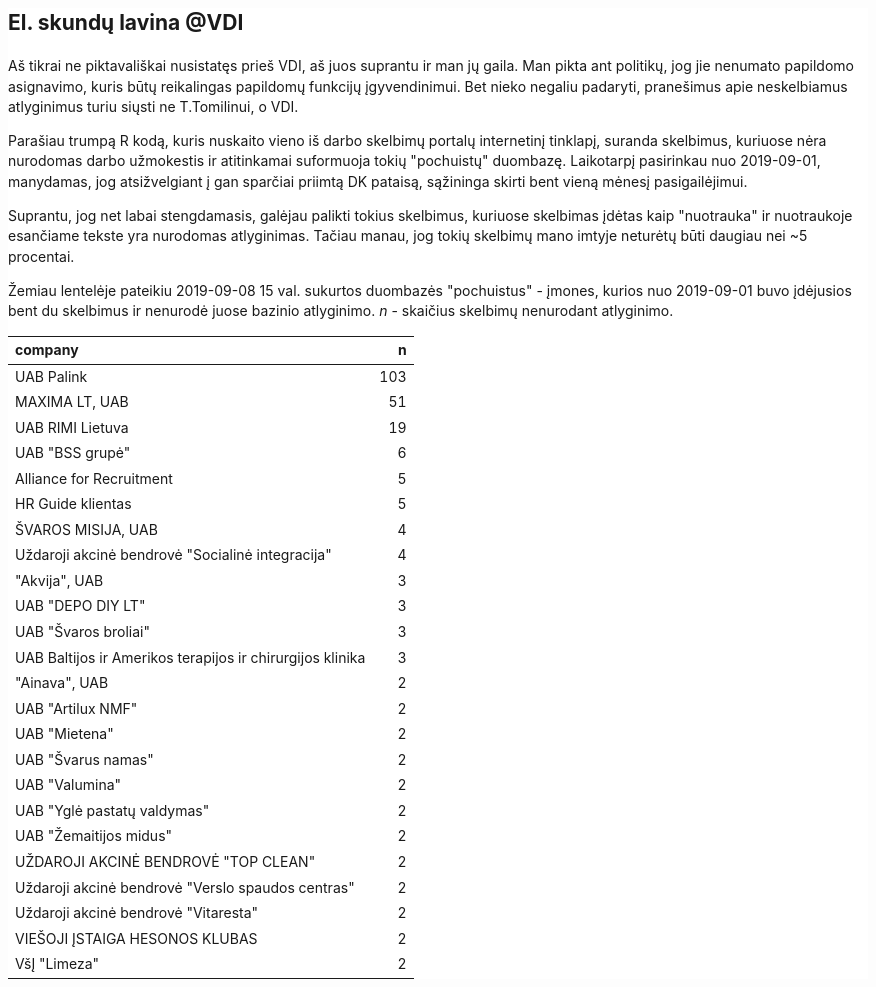 ## El. skundų lavina @VDI
Aš tikrai ne piktavališkai nusistatęs prieš VDI, aš juos suprantu ir man jų gaila. Man pikta ant politikų, jog jie nenumato papildomo asignavimo, kuris būtų reikalingas papildomų funkcijų įgyvendinimui. Bet nieko negaliu padaryti, pranešimus apie neskelbiamus atlyginimus turiu siųsti ne T.Tomilinui, o VDI.

Parašiau trumpą R kodą, kuris nuskaito vieno iš darbo skelbimų portalų internetinį tinklapį, suranda skelbimus, kuriuose nėra nurodomas darbo užmokestis ir atitinkamai suformuoja tokių "pochuistų" duombazę. Laikotarpį pasirinkau nuo 2019-09-01, manydamas, jog atsižvelgiant į gan sparčiai priimtą DK pataisą, sąžininga skirti bent vieną mėnesį pasigailėjimui.

Suprantu, jog net labai stengdamasis, galėjau palikti tokius skelbimus, kuriuose skelbimas įdėtas kaip "nuotrauka" ir nuotraukoje esančiame tekste yra nurodomas atlyginimas. Tačiau manau, jog tokių skelbimų mano imtyje neturėtų būti daugiau nei ~5 procentai.

Žemiau lentelėje pateikiu 2019-09-08 15 val. sukurtos duombazės "pochuistus" - įmones, kurios nuo 2019-09-01 buvo įdėjusios bent du skelbimus ir nenurodė juose bazinio atlyginimo. *n* - skaičius skelbimų nenurodant atlyginimo.

|company                                                   |   n|
|:---------------------------------------------------------|---:|
|UAB Palink                                                | 103|
|MAXIMA LT, UAB                                            |  51|
|UAB RIMI Lietuva                                          |  19|
|UAB "BSS grupė"                                           |   6|
|Alliance for Recruitment                                  |   5|
|HR Guide klientas                                         |   5|
|ŠVAROS MISIJA, UAB                                        |   4|
|Uždaroji akcinė bendrovė "Socialinė integracija"          |   4|
|"Akvija", UAB                                             |   3|
|UAB "DEPO DIY LT"                                         |   3|
|UAB "Švaros broliai"                                      |   3|
|UAB Baltijos ir Amerikos terapijos ir chirurgijos klinika |   3|
|"Ainava", UAB                                             |   2|
|UAB "Artilux NMF"                                         |   2|
|UAB "Mietena"                                             |   2|
|UAB "Švarus namas"                                        |   2|
|UAB "Valumina"                                            |   2|
|UAB "Yglė pastatų valdymas"                               |   2|
|UAB "Žemaitijos midus"                                    |   2|
|UŽDAROJI AKCINĖ BENDROVĖ "TOP CLEAN"                      |   2|
|Uždaroji akcinė bendrovė "Verslo spaudos centras"         |   2|
|Uždaroji akcinė bendrovė "Vitaresta"                      |   2|
|VIEŠOJI ĮSTAIGA HESONOS KLUBAS                            |   2|
|VšĮ "Limeza"                                              |   2|

